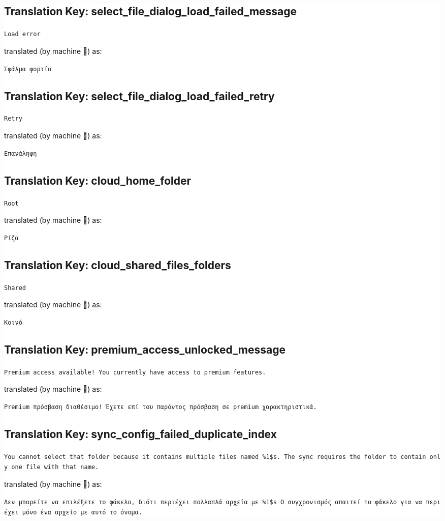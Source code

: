 
## Translation Key: select_file_dialog_load_failed_message
```
Load error
```
translated (by machine 🤖) as:
```
Σφάλμα φορτίο
```


## Translation Key: select_file_dialog_load_failed_retry
```
Retry
```
translated (by machine 🤖) as:
```
Επανάληψη
```


## Translation Key: cloud_home_folder
```
Root
```
translated (by machine 🤖) as:
```
Ρίζα
```


## Translation Key: cloud_shared_files_folders
```
Shared
```
translated (by machine 🤖) as:
```
Κοινό
```


## Translation Key: premium_access_unlocked_message
```
Premium access available! You currently have access to premium features.
```
translated (by machine 🤖) as:
```
Premium πρόσβαση διαθέσιμο! Έχετε επί του παρόντος πρόσβαση σε premium χαρακτηριστικά.
```


## Translation Key: sync_config_failed_duplicate_index
```
You cannot select that folder because it contains multiple files named %1$s. The sync requires the folder to contain only one file with that name.
```
translated (by machine 🤖) as:
```
Δεν μπορείτε να επιλέξετε το φάκελο, διότι περιέχει πολλαπλά αρχεία με %1$s Ο συγχρονισμός απαιτεί το φάκελο για να περιέχει μόνο ένα αρχείο με αυτό το όνομα.
```
